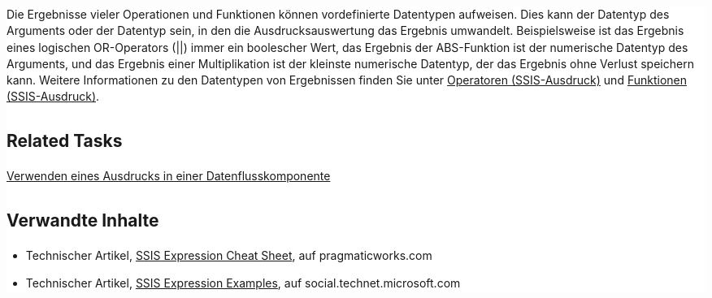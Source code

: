  Die Ergebnisse vieler Operationen und Funktionen können vordefinierte Datentypen aufweisen. Dies kann der Datentyp des Arguments oder der Datentyp sein, in den die Ausdrucksauswertung das Ergebnis umwandelt. Beispielsweise ist das Ergebnis eines logischen OR-Operators (||) immer ein boolescher Wert, das Ergebnis der ABS-Funktion ist der numerische Datentyp des Arguments, und das Ergebnis einer Multiplikation ist der kleinste numerische Datentyp, der das Ergebnis ohne Verlust speichern kann. Weitere Informationen zu den Datentypen von Ergebnissen finden Sie unter [Operatoren &#40;SSIS-Ausdruck&#41;](../../integration-services/expressions/operators-ssis-expression.md) und [Funktionen &#40;SSIS-Ausdruck&#41;](../../integration-services/expressions/functions-ssis-expression.md).  
  
## <a name="related-tasks"></a>Related Tasks  
 [Verwenden eines Ausdrucks in einer Datenflusskomponente](/previous-versions/sql/sql-server-2016/ms141007(v=sql.130))  
  
## <a name="related-content"></a>Verwandte Inhalte  
  
-   Technischer Artikel, [SSIS Expression Cheat Sheet](https://go.microsoft.com/fwlink/?LinkId=746575), auf pragmaticworks.com  
  
-   Technischer Artikel, [SSIS Expression Examples](https://go.microsoft.com/fwlink/?LinkId=220761), auf social.technet.microsoft.com  
  
